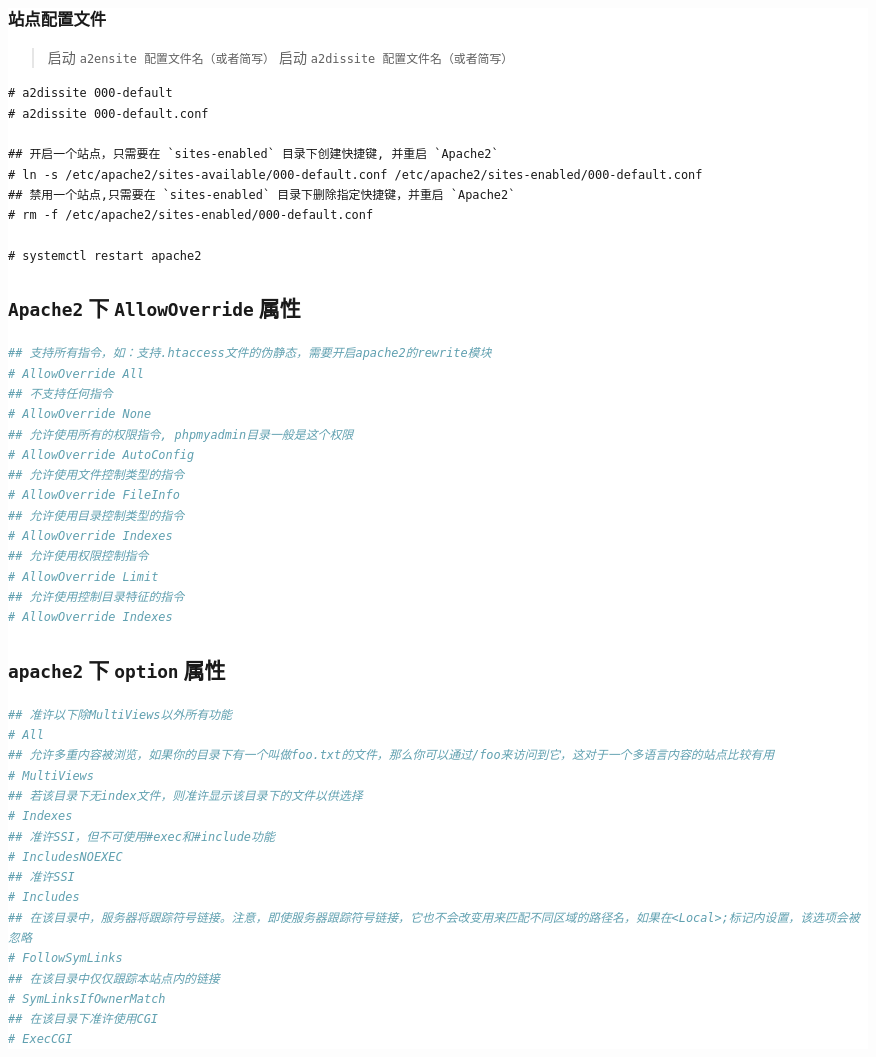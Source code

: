 ### **站点配置文件**

> 启动 `a2ensite 配置文件名（或者简写）` 启动 `a2dissite 配置文件名（或者简写）`

```shell
# a2dissite 000-default
# a2dissite 000-default.conf

## 开启一个站点，只需要在 `sites-enabled` 目录下创建快捷键, 并重启 `Apache2`
# ln -s /etc/apache2/sites-available/000-default.conf /etc/apache2/sites-enabled/000-default.conf
## 禁用一个站点,只需要在 `sites-enabled` 目录下删除指定快捷键，并重启 `Apache2`
# rm -f /etc/apache2/sites-enabled/000-default.conf

# systemctl restart apache2
```

## **`Apache2` 下 `AllowOverride` 属性**

```conf
## 支持所有指令，如：支持.htaccess文件的伪静态，需要开启apache2的rewrite模块
# AllowOverride All
## 不支持任何指令
# AllowOverride None
## 允许使用所有的权限指令, phpmyadmin目录一般是这个权限
# AllowOverride AutoConfig
## 允许使用文件控制类型的指令
# AllowOverride FileInfo
## 允许使用目录控制类型的指令
# AllowOverride Indexes
## 允许使用权限控制指令
# AllowOverride Limit
## 允许使用控制目录特征的指令
# AllowOverride Indexes
```

## **`apache2` 下 `option` 属性**

```conf
## 准许以下除MultiViews以外所有功能
# All
## 允许多重内容被浏览，如果你的目录下有一个叫做foo.txt的文件，那么你可以通过/foo来访问到它，这对于一个多语言内容的站点比较有用
# MultiViews
## 若该目录下无index文件，则准许显示该目录下的文件以供选择
# Indexes
## 准许SSI，但不可使用#exec和#include功能
# IncludesNOEXEC
## 准许SSI
# Includes
## 在该目录中，服务器将跟踪符号链接。注意，即使服务器跟踪符号链接，它也不会改变用来匹配不同区域的路径名，如果在<Local>;标记内设置，该选项会被忽略
# FollowSymLinks
## 在该目录中仅仅跟踪本站点内的链接
# SymLinksIfOwnerMatch
## 在该目录下准许使用CGI
# ExecCGI
```
